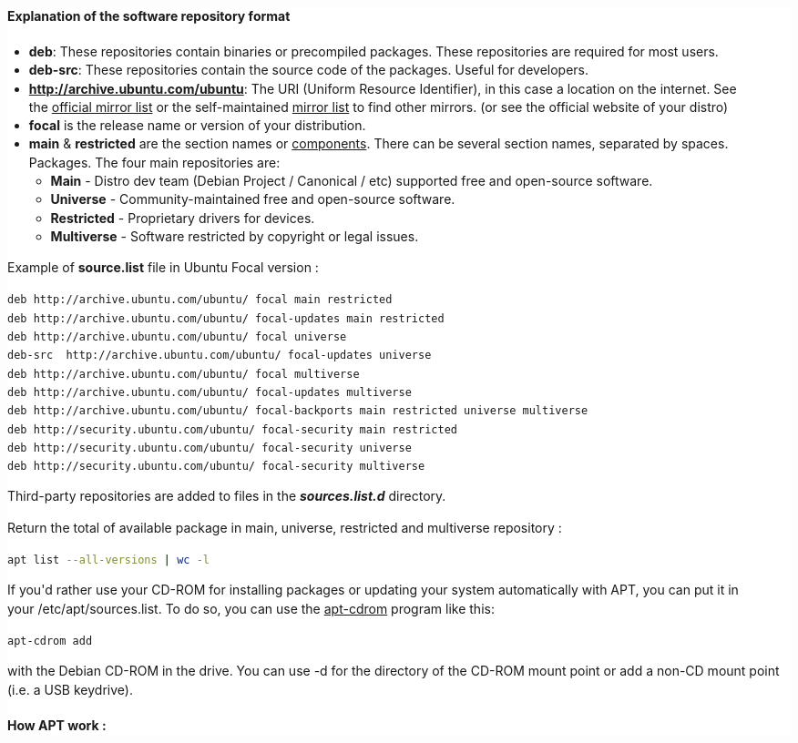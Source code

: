 #### Explanation of the software repository format

- **deb**: These repositories contain binaries or precompiled packages. These repositories are required for most users.
- **deb-src**: These repositories contain the source code of the packages. Useful for developers.
- **<http://archive.ubuntu.com/ubuntu>**: The URI (Uniform Resource Identifier), in this case a location on the internet. See the [official mirror list](https://launchpad.net/ubuntu/+archivemirrors) or the self-maintained [mirror list](https://wiki.ubuntu.com/Archive) to find other mirrors. (or see the official website of your distro)
- **focal** is the release name or version of your distribution.
- **main** & **restricted** are the section names or [components](https://help.ubuntu.com/community/Repositories/CommandLine#what). There can be several section names, separated by spaces. Packages. The four main repositories are:
  - **Main** - Distro dev team (Debian Project  / Canonical / etc) supported free and open-source software.
  - **Universe** - Community-maintained free and open-source software.
  - **Restricted** - Proprietary drivers for devices.
  - **Multiverse** - Software restricted by copyright or legal issues.

Example of **source.list** file in Ubuntu Focal version :

```plain
deb http://archive.ubuntu.com/ubuntu/ focal main restricted
deb http://archive.ubuntu.com/ubuntu/ focal-updates main restricted
deb http://archive.ubuntu.com/ubuntu/ focal universe
deb-src  http://archive.ubuntu.com/ubuntu/ focal-updates universe
deb http://archive.ubuntu.com/ubuntu/ focal multiverse
deb http://archive.ubuntu.com/ubuntu/ focal-updates multiverse
deb http://archive.ubuntu.com/ubuntu/ focal-backports main restricted universe multiverse
deb http://security.ubuntu.com/ubuntu/ focal-security main restricted
deb http://security.ubuntu.com/ubuntu/ focal-security universe
deb http://security.ubuntu.com/ubuntu/ focal-security multiverse

```

Third-party repositories are added to files in the ***sources.list.d*** directory.

 Return the total of available package in main, universe, restricted and multiverse repository :

```bash
apt list --all-versions | wc -l 
```

If you'd rather use your CD-ROM for installing packages or updating your system automatically with APT, you can put it in your /etc/apt/sources.list. To do so, you can use the [apt-cdrom](https://manpages.debian.org/man/8/apt-cdrom) program like this:

``` bash
apt-cdrom add
```

with the Debian CD-ROM in the drive. You can use -d for the directory of the CD-ROM mount point or add a non-CD mount point (i.e. a USB keydrive).

#### How APT work :

